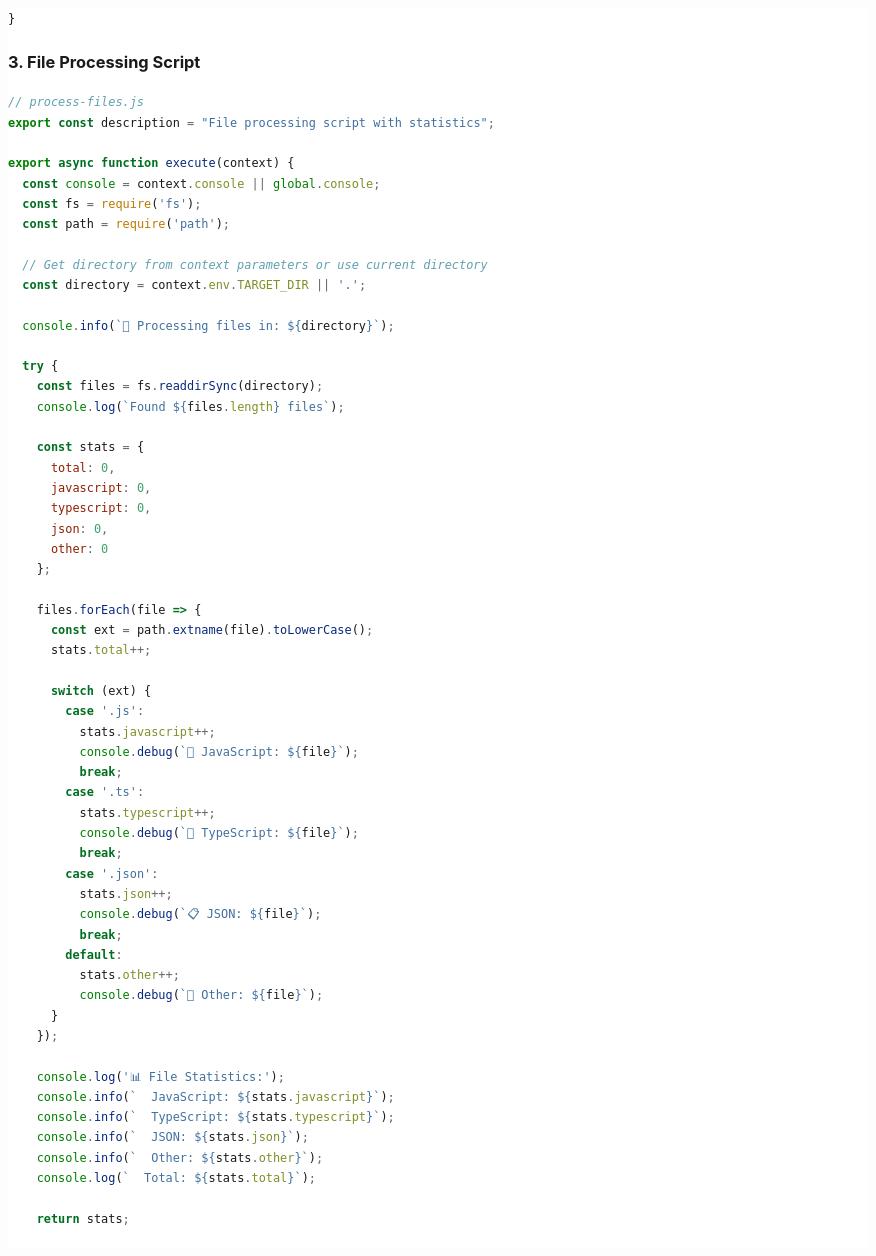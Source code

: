 ```javascript
}
```

### 3. File Processing Script

```javascript
// process-files.js
export const description = "File processing script with statistics";

export async function execute(context) {
  const console = context.console || global.console;
  const fs = require('fs');
  const path = require('path');

  // Get directory from context parameters or use current directory
  const directory = context.env.TARGET_DIR || '.';
  
  console.info(`📂 Processing files in: ${directory}`);
  
  try {
    const files = fs.readdirSync(directory);
    console.log(`Found ${files.length} files`);
    
    const stats = {
      total: 0,
      javascript: 0,
      typescript: 0,
      json: 0,
      other: 0
    };
    
    files.forEach(file => {
      const ext = path.extname(file).toLowerCase();
      stats.total++;
      
      switch (ext) {
        case '.js':
          stats.javascript++;
          console.debug(`📄 JavaScript: ${file}`);
          break;
        case '.ts':
          stats.typescript++;
          console.debug(`📘 TypeScript: ${file}`);
          break;
        case '.json':
          stats.json++;
          console.debug(`📋 JSON: ${file}`);
          break;
        default:
          stats.other++;
          console.debug(`📄 Other: ${file}`);
      }
    });
    
    console.log('📊 File Statistics:');
    console.info(`  JavaScript: ${stats.javascript}`);
    console.info(`  TypeScript: ${stats.typescript}`);
    console.info(`  JSON: ${stats.json}`);
    console.info(`  Other: ${stats.other}`);
    console.log(`  Total: ${stats.total}`);
    
    return stats;
    
```